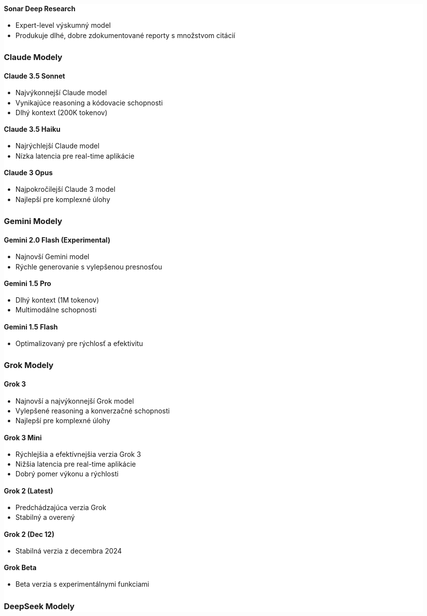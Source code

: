 **Sonar Deep Research**
- Expert-level výskumný model
- Produkuje dlhé, dobre zdokumentované reporty s množstvom citácií

### Claude Modely

**Claude 3.5 Sonnet**
- Najvýkonnejší Claude model
- Vynikajúce reasoning a kódovacie schopnosti
- Dlhý kontext (200K tokenov)

**Claude 3.5 Haiku**
- Najrýchlejší Claude model
- Nízka latencia pre real-time aplikácie

**Claude 3 Opus**
- Najpokročilejší Claude 3 model
- Najlepší pre komplexné úlohy

### Gemini Modely

**Gemini 2.0 Flash (Experimental)**
- Najnovší Gemini model
- Rýchle generovanie s vylepšenou presnosťou

**Gemini 1.5 Pro**
- Dlhý kontext (1M tokenov)
- Multimodálne schopnosti

**Gemini 1.5 Flash**
- Optimalizovaný pre rýchlosť a efektivitu

### Grok Modely

**Grok 3**
- Najnovší a najvýkonnejší Grok model
- Vylepšené reasoning a konverzačné schopnosti
- Najlepší pre komplexné úlohy

**Grok 3 Mini**
- Rýchlejšia a efektívnejšia verzia Grok 3
- Nižšia latencia pre real-time aplikácie
- Dobrý pomer výkonu a rýchlosti

**Grok 2 (Latest)**
- Predchádzajúca verzia Grok
- Stabilný a overený

**Grok 2 (Dec 12)**
- Stabilná verzia z decembra 2024

**Grok Beta**
- Beta verzia s experimentálnymi funkciami

### DeepSeek Modely
